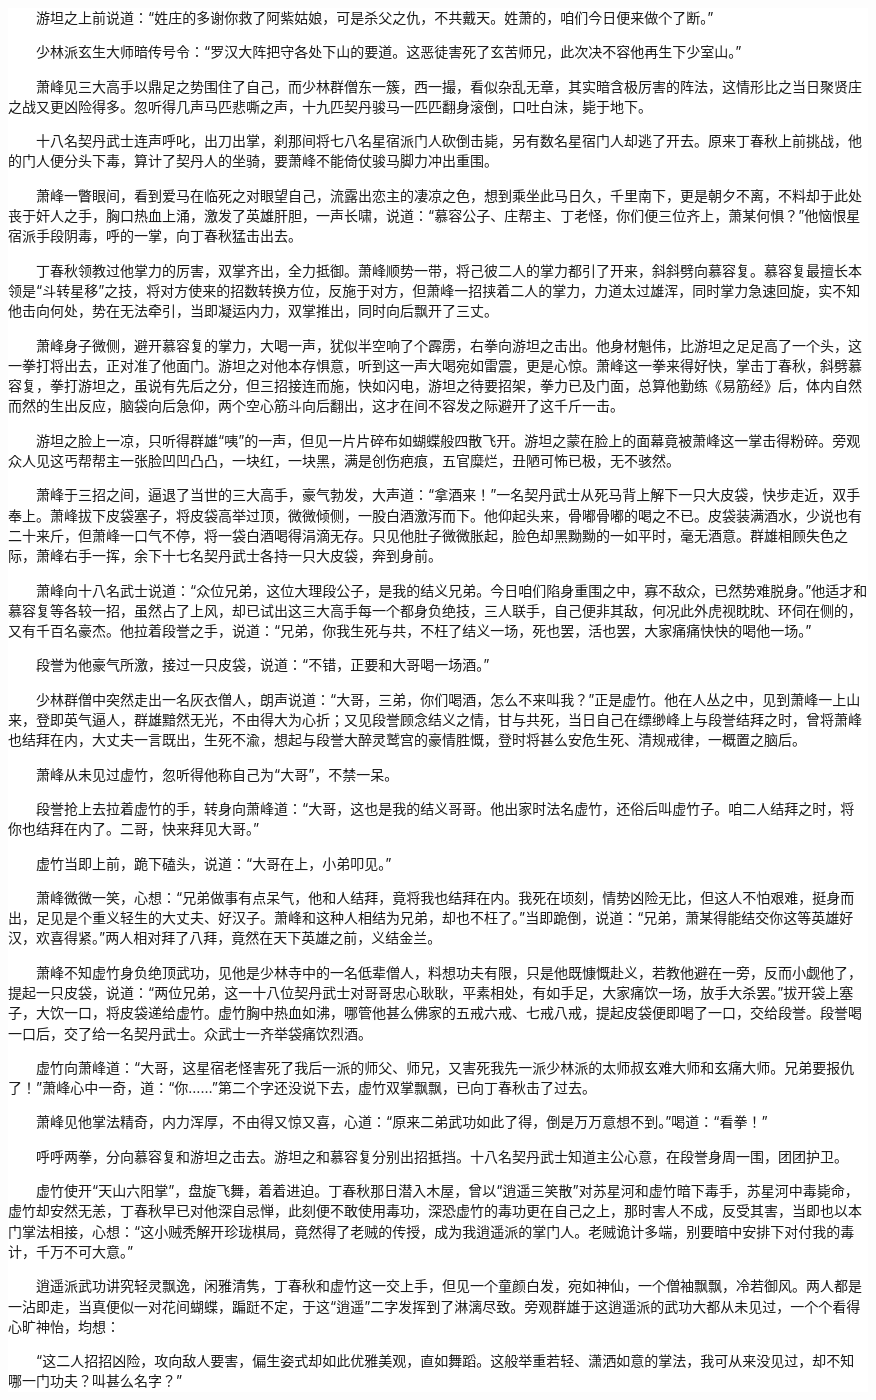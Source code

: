 　　游坦之上前说道：“姓庄的多谢你救了阿紫姑娘，可是杀父之仇，不共戴天。姓萧的，咱们今日便来做个了断。”

　　少林派玄生大师暗传号令：“罗汉大阵把守各处下山的要道。这恶徒害死了玄苦师兄，此次决不容他再生下少室山。”

　　萧峰见三大高手以鼎足之势围住了自己，而少林群僧东一簇，西一撮，看似杂乱无章，其实暗含极厉害的阵法，这情形比之当日聚贤庄之战又更凶险得多。忽听得几声马匹悲嘶之声，十九匹契丹骏马一匹匹翻身滚倒，口吐白沫，毙于地下。

　　十八名契丹武士连声呼叱，出刀出掌，刹那间将七八名星宿派门人砍倒击毙，另有数名星宿门人却逃了开去。原来丁春秋上前挑战，他的门人便分头下毒，算计了契丹人的坐骑，要萧峰不能倚仗骏马脚力冲出重围。

　　萧峰一瞥眼间，看到爱马在临死之对眼望自己，流露出恋主的凄凉之色，想到乘坐此马日久，千里南下，更是朝夕不离，不料却于此处丧于奸人之手，胸口热血上涌，激发了英雄肝胆，一声长啸，说道：“慕容公子、庄帮主、丁老怪，你们便三位齐上，萧某何惧？”他恼恨星宿派手段阴毒，呼的一掌，向丁春秋猛击出去。

　　丁春秋领教过他掌力的厉害，双掌齐出，全力抵御。萧峰顺势一带，将己彼二人的掌力都引了开来，斜斜劈向慕容复。慕容复最擅长本领是“斗转星移”之技，将对方使来的招数转换方位，反施于对方，但萧峰一招挟着二人的掌力，力道太过雄浑，同时掌力急速回旋，实不知他击向何处，势在无法牵引，当即凝运内力，双掌推出，同时向后飘开了三丈。

　　萧峰身子微侧，避开慕容复的掌力，大喝一声，犹似半空响了个霹雳，右拳向游坦之击出。他身材魁伟，比游坦之足足高了一个头，这一拳打将出去，正对准了他面门。游坦之对他本存惧意，听到这一声大喝宛如雷震，更是心惊。萧峰这一拳来得好快，掌击丁春秋，斜劈慕容复，拳打游坦之，虽说有先后之分，但三招接连而施，快如闪电，游坦之待要招架，拳力已及门面，总算他勤练《易筋经》后，体内自然而然的生出反应，脑袋向后急仰，两个空心筋斗向后翻出，这才在间不容发之际避开了这千斤一击。

　　游坦之脸上一凉，只听得群雄“咦”的一声，但见一片片碎布如蝴蝶般四散飞开。游坦之蒙在脸上的面幕竟被萧峰这一掌击得粉碎。旁观众人见这丐帮帮主一张脸凹凹凸凸，一块红，一块黑，满是创伤疤痕，五官糜烂，丑陋可怖已极，无不骇然。

　　萧峰于三招之间，逼退了当世的三大高手，豪气勃发，大声道：“拿酒来！”一名契丹武士从死马背上解下一只大皮袋，快步走近，双手奉上。萧峰拔下皮袋塞子，将皮袋高举过顶，微微倾侧，一股白酒激泻而下。他仰起头来，骨嘟骨嘟的喝之不已。皮袋装满酒水，少说也有二十来斤，但萧峰一口气不停，将一袋白酒喝得涓滴无存。只见他肚子微微胀起，脸色却黑黝黝的一如平时，毫无酒意。群雄相顾失色之际，萧峰右手一挥，余下十七名契丹武士各持一只大皮袋，奔到身前。

　　萧峰向十八名武士说道：“众位兄弟，这位大理段公子，是我的结义兄弟。今日咱们陷身重围之中，寡不敌众，已然势难脱身。”他适才和慕容复等各较一招，虽然占了上风，却已试出这三大高手每一个都身负绝技，三人联手，自己便非其敌，何况此外虎视眈眈、环伺在侧的，又有千百名豪杰。他拉着段誉之手，说道：“兄弟，你我生死与共，不枉了结义一场，死也罢，活也罢，大家痛痛快快的喝他一场。”

　　段誉为他豪气所激，接过一只皮袋，说道：“不错，正要和大哥喝一场酒。”

　　少林群僧中突然走出一名灰衣僧人，朗声说道：“大哥，三弟，你们喝酒，怎么不来叫我？”正是虚竹。他在人丛之中，见到萧峰一上山来，登即英气逼人，群雄黯然无光，不由得大为心折；又见段誉顾念结义之情，甘与共死，当日自己在缥缈峰上与段誉结拜之时，曾将萧峰也结拜在内，大丈夫一言既出，生死不渝，想起与段誉大醉灵鹫宫的豪情胜慨，登时将甚么安危生死、清规戒律，一概置之脑后。

　　萧峰从未见过虚竹，忽听得他称自己为“大哥”，不禁一呆。

　　段誉抢上去拉着虚竹的手，转身向萧峰道：“大哥，这也是我的结义哥哥。他出家时法名虚竹，还俗后叫虚竹子。咱二人结拜之时，将你也结拜在内了。二哥，快来拜见大哥。”

　　虚竹当即上前，跪下磕头，说道：“大哥在上，小弟叩见。”

　　萧峰微微一笑，心想：“兄弟做事有点呆气，他和人结拜，竟将我也结拜在内。我死在顷刻，情势凶险无比，但这人不怕艰难，挺身而出，足见是个重义轻生的大丈夫、好汉子。萧峰和这种人相结为兄弟，却也不枉了。”当即跪倒，说道：“兄弟，萧某得能结交你这等英雄好汉，欢喜得紧。”两人相对拜了八拜，竟然在天下英雄之前，义结金兰。

　　萧峰不知虚竹身负绝顶武功，见他是少林寺中的一名低辈僧人，料想功夫有限，只是他既慷慨赴义，若教他避在一旁，反而小觑他了，提起一只皮袋，说道：“两位兄弟，这一十八位契丹武士对哥哥忠心耿耿，平素相处，有如手足，大家痛饮一场，放手大杀罢。”拔开袋上塞子，大饮一口，将皮袋递给虚竹。虚竹胸中热血如沸，哪管他甚么佛家的五戒六戒、七戒八戒，提起皮袋便即喝了一口，交给段誉。段誉喝一口后，交了给一名契丹武士。众武士一齐举袋痛饮烈酒。

　　虚竹向萧峰道：“大哥，这星宿老怪害死了我后一派的师父、师兄，又害死我先一派少林派的太师叔玄难大师和玄痛大师。兄弟要报仇了！”萧峰心中一奇，道：“你……”第二个字还没说下去，虚竹双掌飘飘，已向丁春秋击了过去。

　　萧峰见他掌法精奇，内力浑厚，不由得又惊又喜，心道：“原来二弟武功如此了得，倒是万万意想不到。”喝道：“看拳！”

　　呼呼两拳，分向慕容复和游坦之击去。游坦之和慕容复分别出招抵挡。十八名契丹武士知道主公心意，在段誉身周一围，团团护卫。

　　虚竹使开“天山六阳掌”，盘旋飞舞，着着进迫。丁春秋那日潜入木屋，曾以“逍遥三笑散”对苏星河和虚竹暗下毒手，苏星河中毒毙命，虚竹却安然无恙，丁春秋早已对他深自忌惮，此刻便不敢使用毒功，深恐虚竹的毒功更在自己之上，那时害人不成，反受其害，当即也以本门掌法相接，心想：“这小贼秃解开珍珑棋局，竟然得了老贼的传授，成为我逍遥派的掌门人。老贼诡计多端，别要暗中安排下对付我的毒计，千万不可大意。”

　　逍遥派武功讲究轻灵飘逸，闲雅清隽，丁春秋和虚竹这一交上手，但见一个童颜白发，宛如神仙，一个僧袖飘飘，冷若御风。两人都是一沾即走，当真便似一对花间蝴蝶，蹁跹不定，于这“逍遥”二字发挥到了淋漓尽致。旁观群雄于这逍遥派的武功大都从未见过，一个个看得心旷神怡，均想：

　　“这二人招招凶险，攻向敌人要害，偏生姿式却如此优雅美观，直如舞蹈。这般举重若轻、潇洒如意的掌法，我可从来没见过，却不知哪一门功夫？叫甚么名字？”
